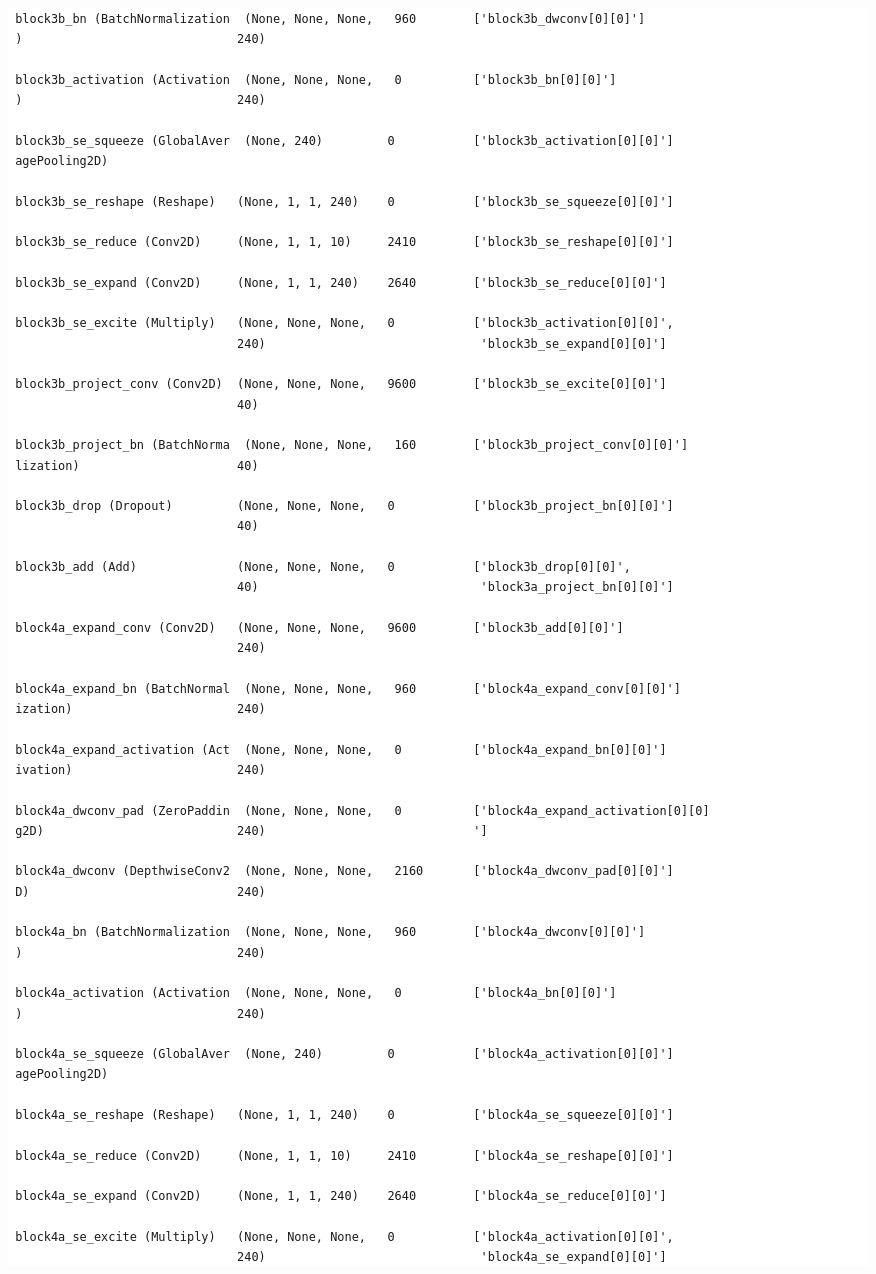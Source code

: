      block3b_bn (BatchNormalization  (None, None, None,   960        ['block3b_dwconv[0][0]']
     )                              240)

     block3b_activation (Activation  (None, None, None,   0          ['block3b_bn[0][0]']
     )                              240)

     block3b_se_squeeze (GlobalAver  (None, 240)         0           ['block3b_activation[0][0]']
     agePooling2D)

     block3b_se_reshape (Reshape)   (None, 1, 1, 240)    0           ['block3b_se_squeeze[0][0]']

     block3b_se_reduce (Conv2D)     (None, 1, 1, 10)     2410        ['block3b_se_reshape[0][0]']

     block3b_se_expand (Conv2D)     (None, 1, 1, 240)    2640        ['block3b_se_reduce[0][0]']

     block3b_se_excite (Multiply)   (None, None, None,   0           ['block3b_activation[0][0]',
                                    240)                              'block3b_se_expand[0][0]']

     block3b_project_conv (Conv2D)  (None, None, None,   9600        ['block3b_se_excite[0][0]']
                                    40)

     block3b_project_bn (BatchNorma  (None, None, None,   160        ['block3b_project_conv[0][0]']
     lization)                      40)

     block3b_drop (Dropout)         (None, None, None,   0           ['block3b_project_bn[0][0]']
                                    40)

     block3b_add (Add)              (None, None, None,   0           ['block3b_drop[0][0]',
                                    40)                               'block3a_project_bn[0][0]']

     block4a_expand_conv (Conv2D)   (None, None, None,   9600        ['block3b_add[0][0]']
                                    240)

     block4a_expand_bn (BatchNormal  (None, None, None,   960        ['block4a_expand_conv[0][0]']
     ization)                       240)

     block4a_expand_activation (Act  (None, None, None,   0          ['block4a_expand_bn[0][0]']
     ivation)                       240)

     block4a_dwconv_pad (ZeroPaddin  (None, None, None,   0          ['block4a_expand_activation[0][0]
     g2D)                           240)                             ']

     block4a_dwconv (DepthwiseConv2  (None, None, None,   2160       ['block4a_dwconv_pad[0][0]']
     D)                             240)

     block4a_bn (BatchNormalization  (None, None, None,   960        ['block4a_dwconv[0][0]']
     )                              240)

     block4a_activation (Activation  (None, None, None,   0          ['block4a_bn[0][0]']
     )                              240)

     block4a_se_squeeze (GlobalAver  (None, 240)         0           ['block4a_activation[0][0]']
     agePooling2D)

     block4a_se_reshape (Reshape)   (None, 1, 1, 240)    0           ['block4a_se_squeeze[0][0]']

     block4a_se_reduce (Conv2D)     (None, 1, 1, 10)     2410        ['block4a_se_reshape[0][0]']

     block4a_se_expand (Conv2D)     (None, 1, 1, 240)    2640        ['block4a_se_reduce[0][0]']

     block4a_se_excite (Multiply)   (None, None, None,   0           ['block4a_activation[0][0]',
                                    240)                              'block4a_se_expand[0][0]']
